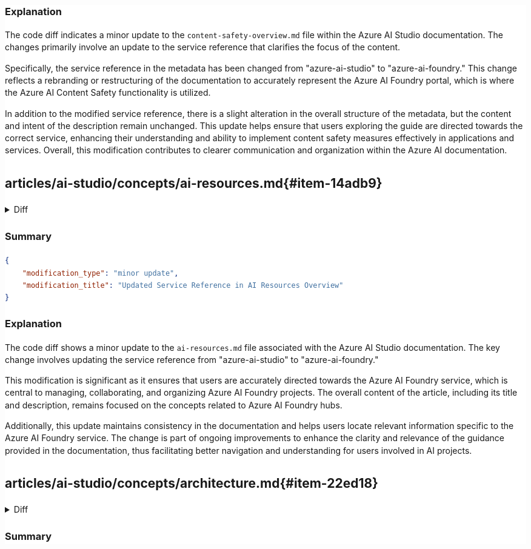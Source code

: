 ### Explanation
The code diff indicates a minor update to the `content-safety-overview.md` file within the Azure AI Studio documentation. The changes primarily involve an update to the service reference that clarifies the focus of the content.

Specifically, the service reference in the metadata has been changed from "azure-ai-studio" to "azure-ai-foundry." This change reflects a rebranding or restructuring of the documentation to accurately represent the Azure AI Foundry portal, which is where the Azure AI Content Safety functionality is utilized.

In addition to the modified service reference, there is a slight alteration in the overall structure of the metadata, but the content and intent of the description remain unchanged. This update helps ensure that users exploring the guide are directed towards the correct service, enhancing their understanding and ability to implement content safety measures effectively in applications and services. Overall, this modification contributes to clearer communication and organization within the Azure AI documentation.

## articles/ai-studio/concepts/ai-resources.md{#item-14adb9}

<details><summary>Diff</summary></details>

### Summary

```json
{
    "modification_type": "minor update",
    "modification_title": "Updated Service Reference in AI Resources Overview"
}
```

### Explanation
The code diff shows a minor update to the `ai-resources.md` file associated with the Azure AI Studio documentation. The key change involves updating the service reference from "azure-ai-studio" to "azure-ai-foundry."

This modification is significant as it ensures that users are accurately directed towards the Azure AI Foundry service, which is central to managing, collaborating, and organizing Azure AI Foundry projects. The overall content of the article, including its title and description, remains focused on the concepts related to Azure AI Foundry hubs.

Additionally, this update maintains consistency in the documentation and helps users locate relevant information specific to the Azure AI Foundry service. The change is part of ongoing improvements to enhance the clarity and relevance of the guidance provided in the documentation, thus facilitating better navigation and understanding for users involved in AI projects.

## articles/ai-studio/concepts/architecture.md{#item-22ed18}

<details><summary>Diff</summary></details>

### Summary
